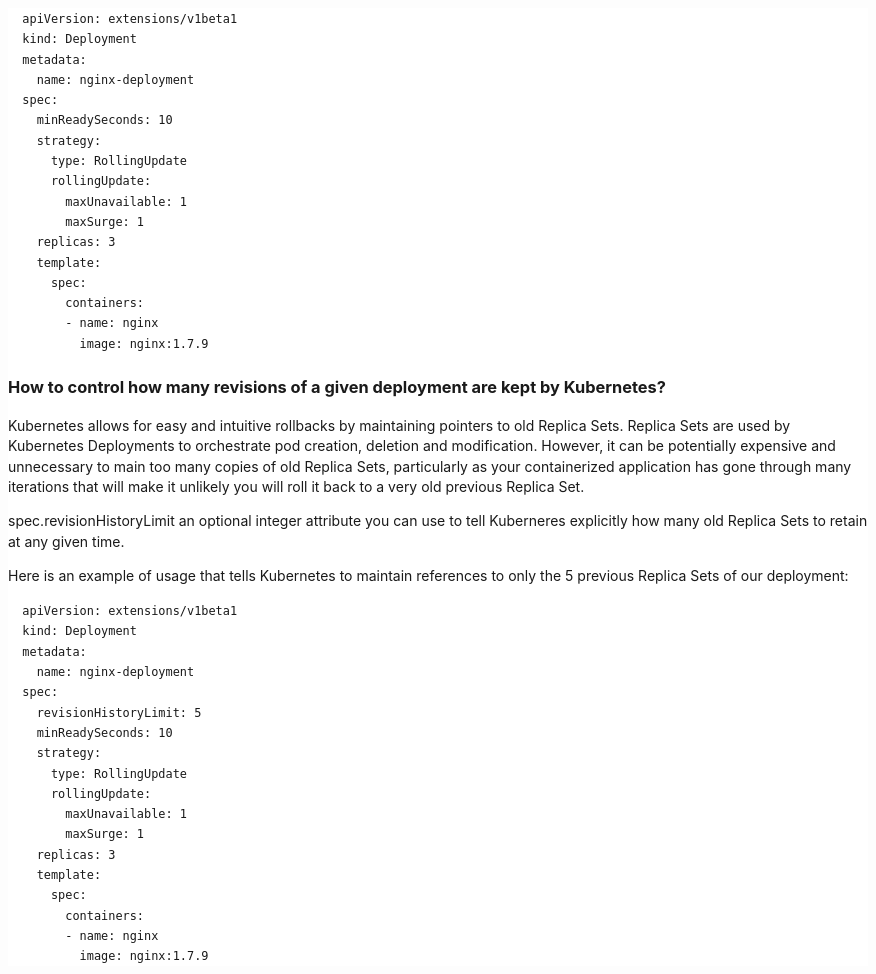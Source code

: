 ~~~
  apiVersion: extensions/v1beta1
  kind: Deployment
  metadata:
    name: nginx-deployment
  spec:
    minReadySeconds: 10
    strategy:
      type: RollingUpdate
      rollingUpdate:
        maxUnavailable: 1
        maxSurge: 1
    replicas: 3
    template:
      spec:
        containers:
        - name: nginx
          image: nginx:1.7.9
~~~

### How to control how many revisions of a given deployment are kept by Kubernetes?

Kubernetes allows for easy and intuitive rollbacks by maintaining pointers to old Replica Sets. Replica Sets are used by Kubernetes Deployments to orchestrate pod creation, deletion and modification. However, it can be potentially expensive and unnecessary to main too many copies of old Replica Sets, particularly as your containerized application has gone through many iterations that will make it unlikely you will roll it back to a very old previous Replica Set. 

spec.revisionHistoryLimit an optional integer attribute you can use to tell Kuberneres explicitly how many old Replica Sets to retain at any given time. 

Here is an example of usage that tells Kubernetes to maintain references to only the 5 previous Replica Sets of our deployment:

~~~
  apiVersion: extensions/v1beta1
  kind: Deployment
  metadata:
    name: nginx-deployment
  spec:
    revisionHistoryLimit: 5
    minReadySeconds: 10
    strategy:
      type: RollingUpdate
      rollingUpdate:
        maxUnavailable: 1
        maxSurge: 1
    replicas: 3
    template:
      spec:
        containers:
        - name: nginx
          image: nginx:1.7.9
~~~
